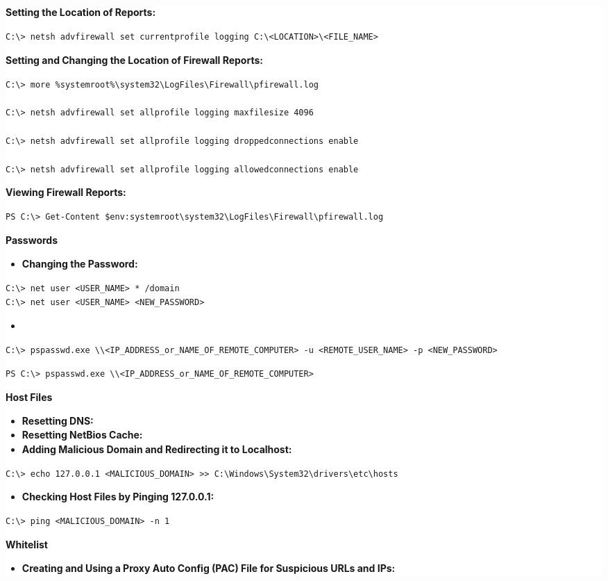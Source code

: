 **Setting the Location of Reports:**

```
C:\> netsh advfirewall set currentprofile logging C:\<LOCATION>\<FILE_NAME>
```

**Setting and Changing the Location of Firewall Reports:**

```
C:\> more %systemroot%\system32\LogFiles\Firewall\pfirewall.log

C:\> netsh advfirewall set allprofile logging maxfilesize 4096

C:\> netsh advfirewall set allprofile logging droppedconnections enable

C:\> netsh advfirewall set allprofile logging allowedconnections enable
```

**Viewing Firewall Reports:**

```
PS C:\> Get-Content $env:systemroot\system32\LogFiles\Firewall\pfirewall.log
```

**Passwords**

* **Changing the Password:**

```
C:\> net user <USER_NAME> * /domain
C:\> net user <USER_NAME> <NEW_PASSWORD>
```

*

```
C:\> pspasswd.exe \\<IP_ADDRESS_or_NAME_OF_REMOTE_COMPUTER> -u <REMOTE_USER_NAME> -p <NEW_PASSWORD>
```

```
PS C:\> pspasswd.exe \\<IP_ADDRESS_or_NAME_OF_REMOTE_COMPUTER>
```

**Host Files**

* **Resetting DNS:**
* **Resetting NetBios Cache:**
* **Adding Malicious Domain and Redirecting it to Localhost:**

```
C:\> echo 127.0.0.1 <MALICIOUS_DOMAIN> >> C:\Windows\System32\drivers\etc\hosts
```

* **Checking Host Files by Pinging 127.0.0.1:**

```
C:\> ping <MALICIOUS_DOMAIN> -n 1
```

**Whitelist**

* **Creating and Using a Proxy Auto Config (PAC) File for Suspicious URLs and IPs:**
